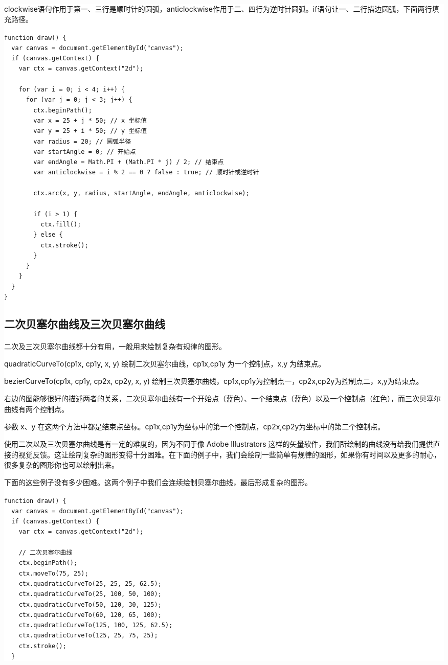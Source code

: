 clockwise语句作用于第一、三行是顺时针的圆弧，anticlockwise作用于二、四行为逆时针圆弧。if语句让一、二行描边圆弧，下面两行填充路径。

```
function draw() {
  var canvas = document.getElementById("canvas");
  if (canvas.getContext) {
    var ctx = canvas.getContext("2d");

    for (var i = 0; i < 4; i++) {
      for (var j = 0; j < 3; j++) {
        ctx.beginPath();
        var x = 25 + j * 50; // x 坐标值
        var y = 25 + i * 50; // y 坐标值
        var radius = 20; // 圆弧半径
        var startAngle = 0; // 开始点
        var endAngle = Math.PI + (Math.PI * j) / 2; // 结束点
        var anticlockwise = i % 2 == 0 ? false : true; // 顺时针或逆时针

        ctx.arc(x, y, radius, startAngle, endAngle, anticlockwise);

        if (i > 1) {
          ctx.fill();
        } else {
          ctx.stroke();
        }
      }
    }
  }
}
```


## 二次贝塞尔曲线及三次贝塞尔曲线

二次及三次贝塞尔曲线都十分有用，一般用来绘制复杂有规律的图形。

quadraticCurveTo(cp1x, cp1y, x, y)
绘制二次贝塞尔曲线，cp1x,cp1y 为一个控制点，x,y 为结束点。

bezierCurveTo(cp1x, cp1y, cp2x, cp2y, x, y)
绘制三次贝塞尔曲线，cp1x,cp1y为控制点一，cp2x,cp2y为控制点二，x,y为结束点。

右边的图能够很好的描述两者的关系，二次贝塞尔曲线有一个开始点（蓝色）、一个结束点（蓝色）以及一个控制点（红色），而三次贝塞尔曲线有两个控制点。

参数 x、y 在这两个方法中都是结束点坐标。cp1x,cp1y为坐标中的第一个控制点，cp2x,cp2y为坐标中的第二个控制点。

使用二次以及三次贝塞尔曲线是有一定的难度的，因为不同于像 Adobe Illustrators 这样的矢量软件，我们所绘制的曲线没有给我们提供直接的视觉反馈。这让绘制复杂的图形变得十分困难。在下面的例子中，我们会绘制一些简单有规律的图形，如果你有时间以及更多的耐心，很多复杂的图形你也可以绘制出来。

下面的这些例子没有多少困难。这两个例子中我们会连续绘制贝塞尔曲线，最后形成复杂的图形。

```
function draw() {
  var canvas = document.getElementById("canvas");
  if (canvas.getContext) {
    var ctx = canvas.getContext("2d");

    // 二次贝塞尔曲线
    ctx.beginPath();
    ctx.moveTo(75, 25);
    ctx.quadraticCurveTo(25, 25, 25, 62.5);
    ctx.quadraticCurveTo(25, 100, 50, 100);
    ctx.quadraticCurveTo(50, 120, 30, 125);
    ctx.quadraticCurveTo(60, 120, 65, 100);
    ctx.quadraticCurveTo(125, 100, 125, 62.5);
    ctx.quadraticCurveTo(125, 25, 75, 25);
    ctx.stroke();
  }
```